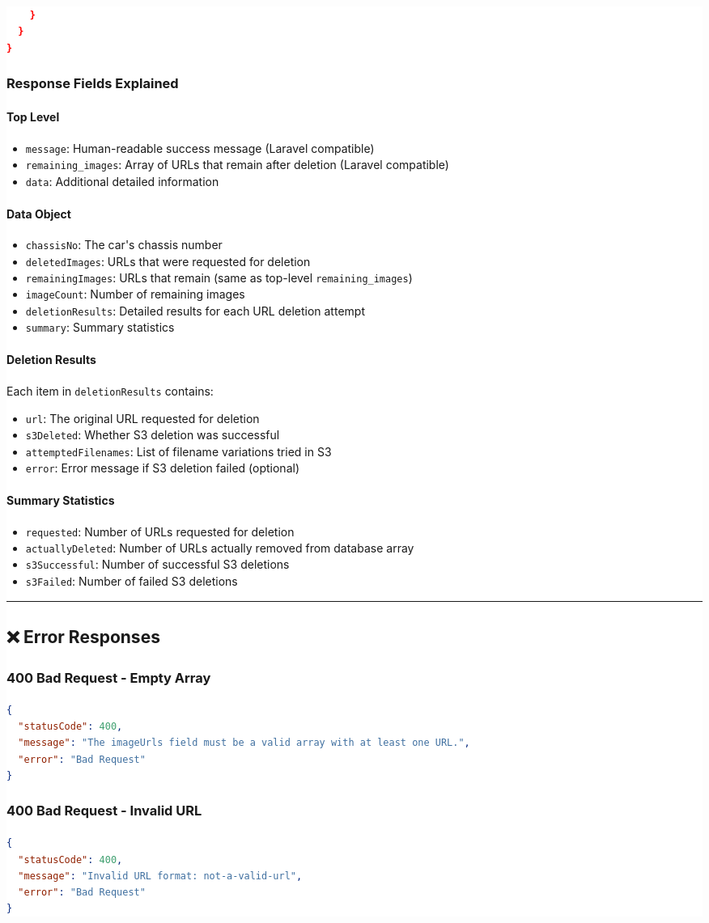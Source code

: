 ```json
    }
  }
}
```

### **Response Fields Explained**

#### **Top Level**
- `message`: Human-readable success message (Laravel compatible)
- `remaining_images`: Array of URLs that remain after deletion (Laravel compatible)
- `data`: Additional detailed information

#### **Data Object**
- `chassisNo`: The car's chassis number
- `deletedImages`: URLs that were requested for deletion
- `remainingImages`: URLs that remain (same as top-level `remaining_images`)
- `imageCount`: Number of remaining images
- `deletionResults`: Detailed results for each URL deletion attempt
- `summary`: Summary statistics

#### **Deletion Results**
Each item in `deletionResults` contains:
- `url`: The original URL requested for deletion
- `s3Deleted`: Whether S3 deletion was successful
- `attemptedFilenames`: List of filename variations tried in S3
- `error`: Error message if S3 deletion failed (optional)

#### **Summary Statistics**
- `requested`: Number of URLs requested for deletion
- `actuallyDeleted`: Number of URLs actually removed from database array
- `s3Successful`: Number of successful S3 deletions
- `s3Failed`: Number of failed S3 deletions

---

## ❌ **Error Responses**

### **400 Bad Request - Empty Array**
```json
{
  "statusCode": 400,
  "message": "The imageUrls field must be a valid array with at least one URL.",
  "error": "Bad Request"
}
```

### **400 Bad Request - Invalid URL**
```json
{
  "statusCode": 400,
  "message": "Invalid URL format: not-a-valid-url",
  "error": "Bad Request"
}
```
